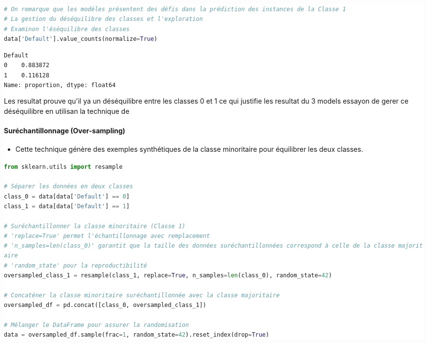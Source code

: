 </div>

<div id="9d8a3588-c7c8-41c3-98de-7da6a286dfca" class="cell code"
markdown="1" execution_count="115">

``` python
# On remarque que les modèles présentent des défis dans la prédiction des instances de la Classe 1
# La gestion du déséquilibre des classes et l'exploration
# Examinon l'éséquilibre des classes
data['Default'].value_counts(normalize=True)
```

<div class="output execute_result" markdown="1" execution_count="115">

    Default
    0    0.883872
    1    0.116128
    Name: proportion, dtype: float64

</div>

</div>

<div id="0f5b7c22-2389-42b9-94a8-6f7d01d35f72" class="cell markdown"
markdown="1">

Les resultat prouve qu'il ya un déséquilibre entre les classes 0 et 1 ce
qui justifie les resultat du 3 models essayon de gerer ce déséquilibre
en utilisan la technique de

#### Suréchantillonnage (Over-sampling)

-   Cette technique génère des exemples synthétiques de la classe
    minoritaire pour équilibrer les deux classes.

</div>

<div id="0166a89b-b96d-4383-af8b-149021804fc5" class="cell code"
markdown="1" execution_count="116">

``` python
from sklearn.utils import resample

# Séparer les données en deux classes
class_0 = data[data['Default'] == 0]
class_1 = data[data['Default'] == 1]

# Suréchantillonner la classe minoritaire (Classe 1)
# 'replace=True' permet l'échantillonnage avec remplacement
# 'n_samples=len(class_0)' garantit que la taille des données suréchantillonnées correspond à celle de la classe majoritaire
# 'random_state' pour la reproductibilité
oversampled_class_1 = resample(class_1, replace=True, n_samples=len(class_0), random_state=42)

# Concaténer la classe minoritaire suréchantillonnée avec la classe majoritaire
oversampled_df = pd.concat([class_0, oversampled_class_1])

# Mélanger le DataFrame pour assurer la randomisation
data = oversampled_df.sample(frac=1, random_state=42).reset_index(drop=True)
```
